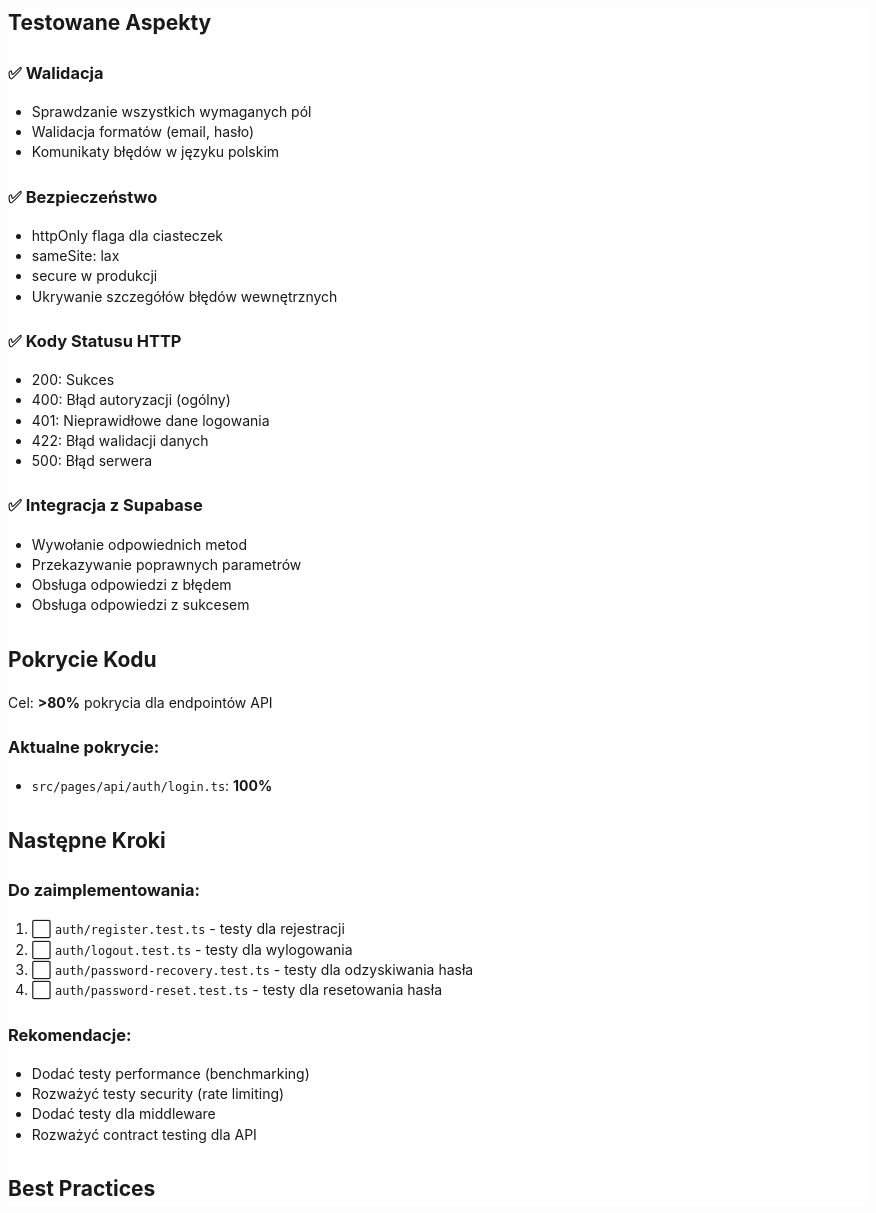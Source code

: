 ## Testowane Aspekty

### ✅ Walidacja
- Sprawdzanie wszystkich wymaganych pól
- Walidacja formatów (email, hasło)
- Komunikaty błędów w języku polskim

### ✅ Bezpieczeństwo
- httpOnly flaga dla ciasteczek
- sameSite: lax
- secure w produkcji
- Ukrywanie szczegółów błędów wewnętrznych

### ✅ Kody Statusu HTTP
- 200: Sukces
- 400: Błąd autoryzacji (ogólny)
- 401: Nieprawidłowe dane logowania
- 422: Błąd walidacji danych
- 500: Błąd serwera

### ✅ Integracja z Supabase
- Wywołanie odpowiednich metod
- Przekazywanie poprawnych parametrów
- Obsługa odpowiedzi z błędem
- Obsługa odpowiedzi z sukcesem

## Pokrycie Kodu

Cel: **>80%** pokrycia dla endpointów API

### Aktualne pokrycie:
- `src/pages/api/auth/login.ts`: **100%**

## Następne Kroki

### Do zaimplementowania:
1. ⬜ `auth/register.test.ts` - testy dla rejestracji
2. ⬜ `auth/logout.test.ts` - testy dla wylogowania
3. ⬜ `auth/password-recovery.test.ts` - testy dla odzyskiwania hasła
4. ⬜ `auth/password-reset.test.ts` - testy dla resetowania hasła

### Rekomendacje:
- Dodać testy performance (benchmarking)
- Rozważyć testy security (rate limiting)
- Dodać testy dla middleware
- Rozważyć contract testing dla API

## Best Practices
